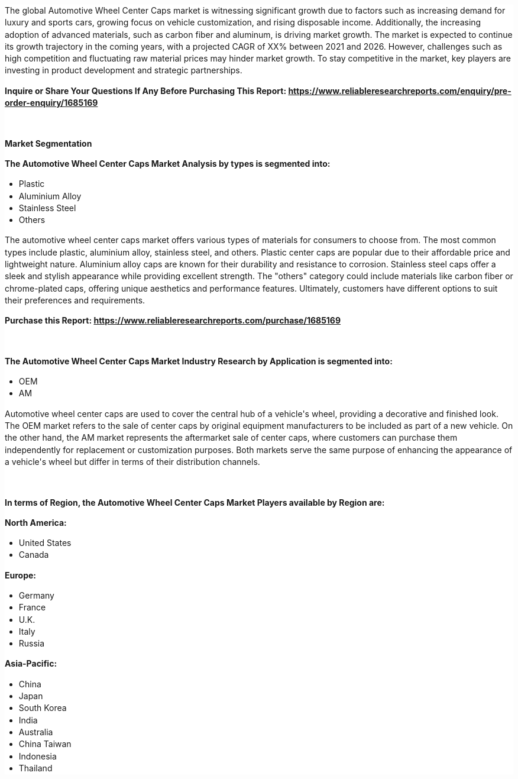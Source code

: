 <p><p>The global Automotive Wheel Center Caps market is witnessing significant growth due to factors such as increasing demand for luxury and sports cars, growing focus on vehicle customization, and rising disposable income. Additionally, the increasing adoption of advanced materials, such as carbon fiber and aluminum, is driving market growth. The market is expected to continue its growth trajectory in the coming years, with a projected CAGR of XX% between 2021 and 2026. However, challenges such as high competition and fluctuating raw material prices may hinder market growth. To stay competitive in the market, key players are investing in product development and strategic partnerships.</p></p>
<p><strong>Inquire or Share Your Questions If Any Before Purchasing This Report: <a href="https://www.reliableresearchreports.com/enquiry/pre-order-enquiry/1685169">https://www.reliableresearchreports.com/enquiry/pre-order-enquiry/1685169</a></strong></p>
<p>&nbsp;</p>
<p><strong>Market Segmentation</strong></p>
<p><strong>The Automotive Wheel Center Caps Market Analysis by types is segmented into:</strong></p>
<p><ul><li>Plastic</li><li>Aluminium Alloy</li><li>Stainless Steel</li><li>Others</li></ul></p>
<p><p>The automotive wheel center caps market offers various types of materials for consumers to choose from. The most common types include plastic, aluminium alloy, stainless steel, and others. Plastic center caps are popular due to their affordable price and lightweight nature. Aluminium alloy caps are known for their durability and resistance to corrosion. Stainless steel caps offer a sleek and stylish appearance while providing excellent strength. The "others" category could include materials like carbon fiber or chrome-plated caps, offering unique aesthetics and performance features. Ultimately, customers have different options to suit their preferences and requirements.</p></p>
<p><strong>Purchase this Report:&nbsp;<a href="https://www.reliableresearchreports.com/purchase/1685169">https://www.reliableresearchreports.com/purchase/1685169</a></strong></p>
<p>&nbsp;</p>
<p><strong>The Automotive Wheel Center Caps Market Industry Research by Application is segmented into:</strong></p>
<p><ul><li>OEM</li><li>AM</li></ul></p>
<p><p>Automotive wheel center caps are used to cover the central hub of a vehicle's wheel, providing a decorative and finished look. The OEM market refers to the sale of center caps by original equipment manufacturers to be included as part of a new vehicle. On the other hand, the AM market represents the aftermarket sale of center caps, where customers can purchase them independently for replacement or customization purposes. Both markets serve the same purpose of enhancing the appearance of a vehicle's wheel but differ in terms of their distribution channels.</p></p>
<p>&nbsp;</p>
<p><strong>In terms of Region, the Automotive Wheel Center Caps Market Players available by Region are:</strong></p>
<p>
    <p> <strong> North America: </strong>
        <ul>
            <li>United States</li>
            <li>Canada</li>
        </ul>
        </p> 
    <p> <strong> Europe: </strong>
        <ul>
            <li>Germany</li>
            <li>France</li>
            <li>U.K.</li>
            <li>Italy</li>
            <li>Russia</li>
        </ul>
        </p> 
    <p> <strong> Asia-Pacific: </strong>
        <ul>
            <li>China</li>
            <li>Japan</li>
            <li>South Korea</li>
            <li>India</li>
            <li>Australia</li>
            <li>China Taiwan</li>
            <li>Indonesia</li>
            <li>Thailand</li>